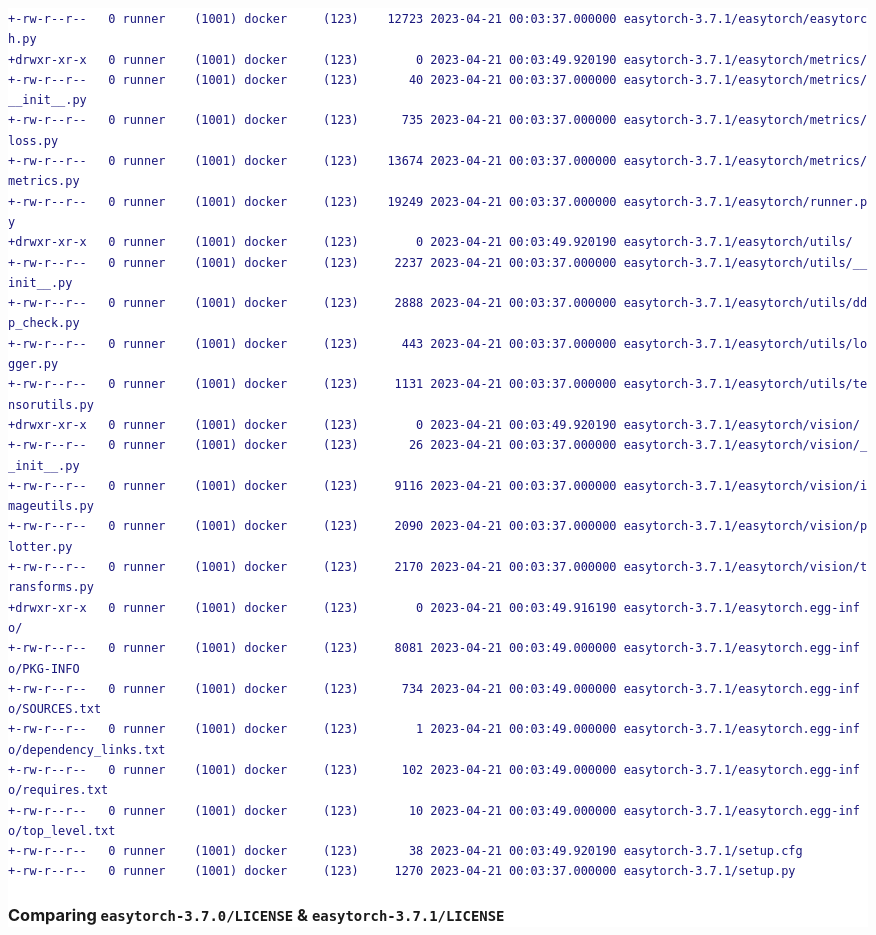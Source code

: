 ```diff
+-rw-r--r--   0 runner    (1001) docker     (123)    12723 2023-04-21 00:03:37.000000 easytorch-3.7.1/easytorch/easytorch.py
+drwxr-xr-x   0 runner    (1001) docker     (123)        0 2023-04-21 00:03:49.920190 easytorch-3.7.1/easytorch/metrics/
+-rw-r--r--   0 runner    (1001) docker     (123)       40 2023-04-21 00:03:37.000000 easytorch-3.7.1/easytorch/metrics/__init__.py
+-rw-r--r--   0 runner    (1001) docker     (123)      735 2023-04-21 00:03:37.000000 easytorch-3.7.1/easytorch/metrics/loss.py
+-rw-r--r--   0 runner    (1001) docker     (123)    13674 2023-04-21 00:03:37.000000 easytorch-3.7.1/easytorch/metrics/metrics.py
+-rw-r--r--   0 runner    (1001) docker     (123)    19249 2023-04-21 00:03:37.000000 easytorch-3.7.1/easytorch/runner.py
+drwxr-xr-x   0 runner    (1001) docker     (123)        0 2023-04-21 00:03:49.920190 easytorch-3.7.1/easytorch/utils/
+-rw-r--r--   0 runner    (1001) docker     (123)     2237 2023-04-21 00:03:37.000000 easytorch-3.7.1/easytorch/utils/__init__.py
+-rw-r--r--   0 runner    (1001) docker     (123)     2888 2023-04-21 00:03:37.000000 easytorch-3.7.1/easytorch/utils/ddp_check.py
+-rw-r--r--   0 runner    (1001) docker     (123)      443 2023-04-21 00:03:37.000000 easytorch-3.7.1/easytorch/utils/logger.py
+-rw-r--r--   0 runner    (1001) docker     (123)     1131 2023-04-21 00:03:37.000000 easytorch-3.7.1/easytorch/utils/tensorutils.py
+drwxr-xr-x   0 runner    (1001) docker     (123)        0 2023-04-21 00:03:49.920190 easytorch-3.7.1/easytorch/vision/
+-rw-r--r--   0 runner    (1001) docker     (123)       26 2023-04-21 00:03:37.000000 easytorch-3.7.1/easytorch/vision/__init__.py
+-rw-r--r--   0 runner    (1001) docker     (123)     9116 2023-04-21 00:03:37.000000 easytorch-3.7.1/easytorch/vision/imageutils.py
+-rw-r--r--   0 runner    (1001) docker     (123)     2090 2023-04-21 00:03:37.000000 easytorch-3.7.1/easytorch/vision/plotter.py
+-rw-r--r--   0 runner    (1001) docker     (123)     2170 2023-04-21 00:03:37.000000 easytorch-3.7.1/easytorch/vision/transforms.py
+drwxr-xr-x   0 runner    (1001) docker     (123)        0 2023-04-21 00:03:49.916190 easytorch-3.7.1/easytorch.egg-info/
+-rw-r--r--   0 runner    (1001) docker     (123)     8081 2023-04-21 00:03:49.000000 easytorch-3.7.1/easytorch.egg-info/PKG-INFO
+-rw-r--r--   0 runner    (1001) docker     (123)      734 2023-04-21 00:03:49.000000 easytorch-3.7.1/easytorch.egg-info/SOURCES.txt
+-rw-r--r--   0 runner    (1001) docker     (123)        1 2023-04-21 00:03:49.000000 easytorch-3.7.1/easytorch.egg-info/dependency_links.txt
+-rw-r--r--   0 runner    (1001) docker     (123)      102 2023-04-21 00:03:49.000000 easytorch-3.7.1/easytorch.egg-info/requires.txt
+-rw-r--r--   0 runner    (1001) docker     (123)       10 2023-04-21 00:03:49.000000 easytorch-3.7.1/easytorch.egg-info/top_level.txt
+-rw-r--r--   0 runner    (1001) docker     (123)       38 2023-04-21 00:03:49.920190 easytorch-3.7.1/setup.cfg
+-rw-r--r--   0 runner    (1001) docker     (123)     1270 2023-04-21 00:03:37.000000 easytorch-3.7.1/setup.py
```

### Comparing `easytorch-3.7.0/LICENSE` & `easytorch-3.7.1/LICENSE`
